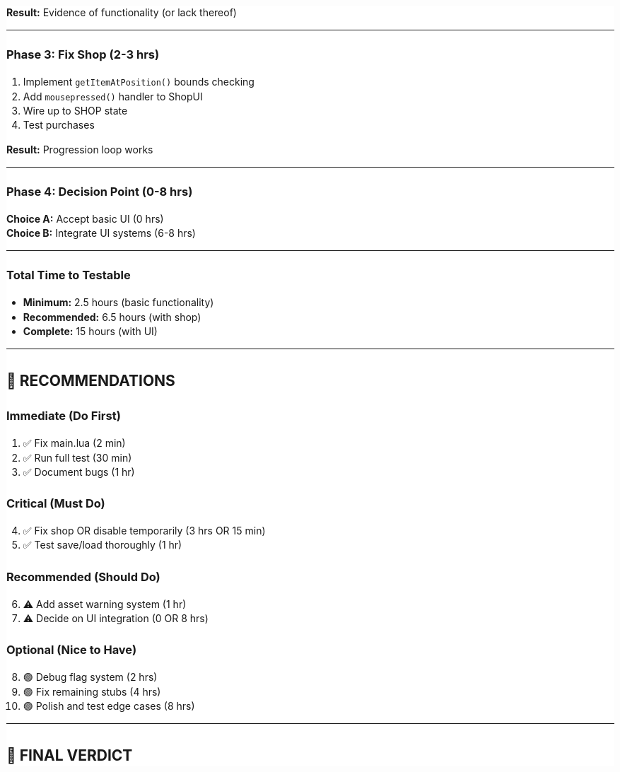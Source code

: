 **Result:** Evidence of functionality (or lack thereof)

---

### Phase 3: Fix Shop (2-3 hrs)
1. Implement `getItemAtPosition()` bounds checking
2. Add `mousepressed()` handler to ShopUI
3. Wire up to SHOP state
4. Test purchases

**Result:** Progression loop works

---

### Phase 4: Decision Point (0-8 hrs)
**Choice A:** Accept basic UI (0 hrs)  
**Choice B:** Integrate UI systems (6-8 hrs)

---

### Total Time to Testable
- **Minimum:** 2.5 hours (basic functionality)
- **Recommended:** 6.5 hours (with shop)
- **Complete:** 15 hours (with UI)

---

## 🎯 RECOMMENDATIONS

### Immediate (Do First)
1. ✅ Fix main.lua (2 min)
2. ✅ Run full test (30 min)
3. ✅ Document bugs (1 hr)

### Critical (Must Do)
4. ✅ Fix shop OR disable temporarily (3 hrs OR 15 min)
5. ✅ Test save/load thoroughly (1 hr)

### Recommended (Should Do)
6. ⚠️ Add asset warning system (1 hr)
7. ⚠️ Decide on UI integration (0 OR 8 hrs)

### Optional (Nice to Have)
8. 🟢 Debug flag system (2 hrs)
9. 🟢 Fix remaining stubs (4 hrs)
10. 🟢 Polish and test edge cases (8 hrs)

---

## 🏁 FINAL VERDICT
